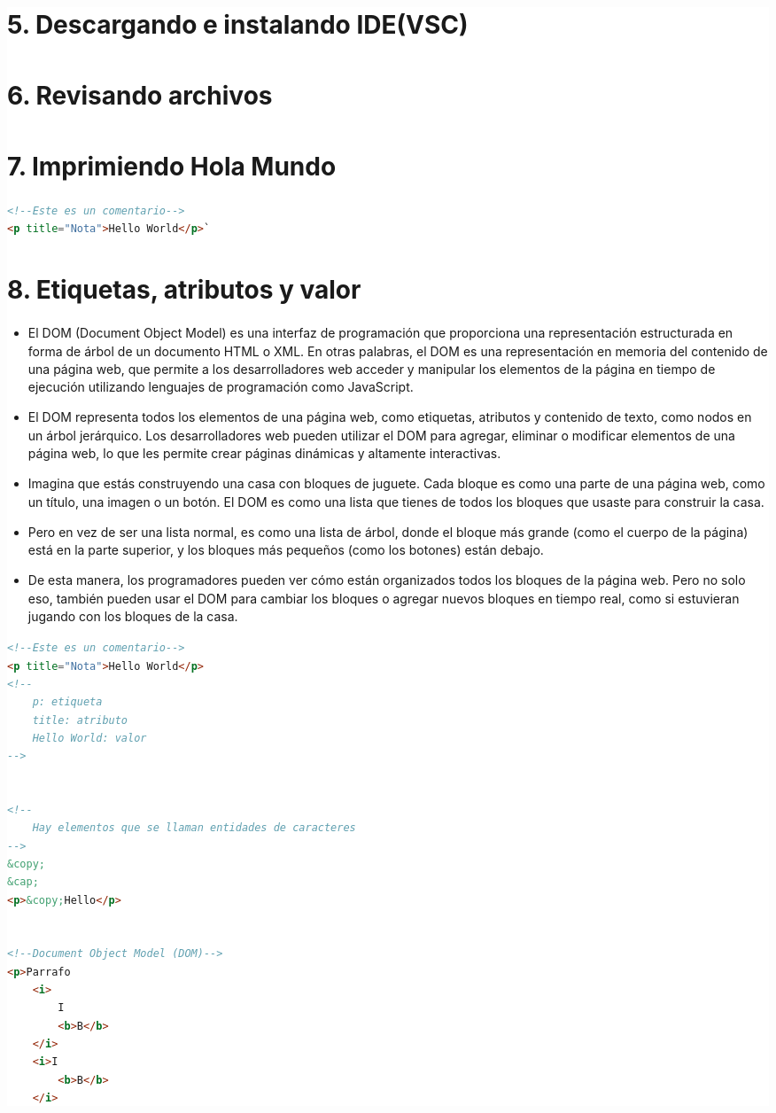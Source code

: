 # 5. Descargando e instalando IDE(VSC)
# 6. Revisando archivos
# 7. Imprimiendo Hola Mundo

```html
<!--Este es un comentario-->
<p title="Nota">Hello World</p>`
```

# 8. Etiquetas, atributos y valor

- El DOM (Document Object Model) es una interfaz de programación que proporciona una representación estructurada en forma de árbol de un documento HTML o XML. En otras palabras, el DOM es una representación en memoria del contenido de una página web, que permite a los desarrolladores web acceder y manipular los elementos de la página en tiempo de ejecución utilizando lenguajes de programación como JavaScript.

- El DOM representa todos los elementos de una página web, como etiquetas, atributos y contenido de texto, como nodos en un árbol jerárquico. Los desarrolladores web pueden utilizar el DOM para agregar, eliminar o modificar elementos de una página web, lo que les permite crear páginas dinámicas y altamente interactivas.

- Imagina que estás construyendo una casa con bloques de juguete. Cada bloque es como una parte de una página web, como un título, una imagen o un botón. El DOM es como una lista que tienes de todos los bloques que usaste para construir la casa.

- Pero en vez de ser una lista normal, es como una lista de árbol, donde el bloque más grande (como el cuerpo de la página) está en la parte superior, y los bloques más pequeños (como los botones) están debajo.

- De esta manera, los programadores pueden ver cómo están organizados todos los bloques de la página web. Pero no solo eso, también pueden usar el DOM para cambiar los bloques o agregar nuevos bloques en tiempo real, como si estuvieran jugando con los bloques de la casa.

```html
<!--Este es un comentario-->
<p title="Nota">Hello World</p>
<!--
    p: etiqueta
    title: atributo
    Hello World: valor
-->


<!--
    Hay elementos que se llaman entidades de caracteres
-->
&copy;
&cap;
<p>&copy;Hello</p>


<!--Document Object Model (DOM)-->
<p>Parrafo
    <i>
        I
        <b>B</b>
    </i>
    <i>I
        <b>B</b>
    </i>
```